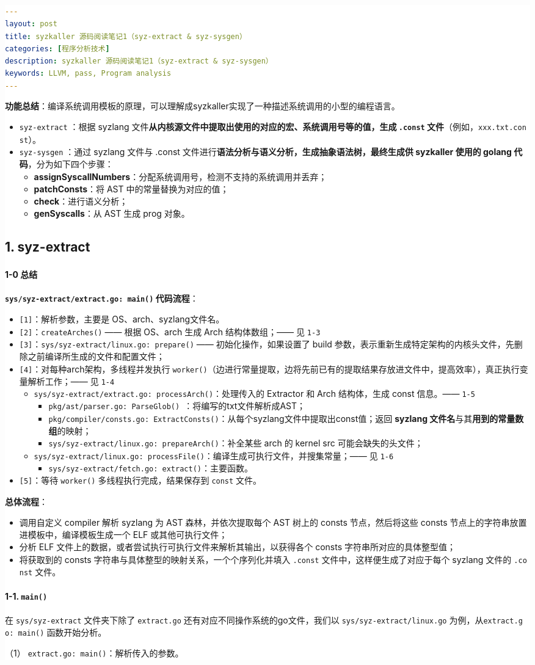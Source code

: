 ```yaml
---
layout: post
title: syzkaller 源码阅读笔记1（syz-extract & syz-sysgen）
categories: [程序分析技术]
description: syzkaller 源码阅读笔记1（syz-extract & syz-sysgen）
keywords: LLVM, pass, Program analysis
---
```



**功能总结**：编译系统调用模板的原理，可以理解成syzkaller实现了一种描述系统调用的小型的编程语言。

- `syz-extract` ：根据 syzlang 文件**从内核源文件中提取出使用的对应的宏、系统调用号等的值，生成 `.const` 文件**（例如，`xxx.txt.const`）。
- `syz-sysgen` ：通过 syzlang 文件与 .const 文件进行**语法分析与语义分析，生成抽象语法树，最终生成供 syzkaller 使用的 golang 代码**，分为如下四个步骤：
  - **assignSyscallNumbers**：分配系统调用号，检测不支持的系统调用并丢弃；
  - **patchConsts**：将 AST 中的常量替换为对应的值；
  - **check**：进行语义分析；
  - **genSyscalls**：从 AST 生成 prog 对象。

## 1. syz-extract

#### 1-0 总结

**`sys/syz-extract/extract.go: main()` 代码流程**：

- `[1]`：解析参数，主要是 OS、arch、syzlang文件名。
- `[2]`：`createArches()` —— 根据 OS、arch 生成 Arch 结构体数组；—— 见 `1-3`
- `[3]`：`sys/syz-extract/linux.go: prepare()` —— 初始化操作，如果设置了 build 参数，表示重新生成特定架构的内核头文件，先删除之前编译所生成的文件和配置文件；
- `[4]`：对每种arch架构，多线程并发执行 `worker()`（边进行常量提取，边将先前已有的提取结果存放进文件中，提高效率），真正执行变量解析工作；—— 见 `1-4`
  - `sys/syz-extract/extract.go: processArch()`：处理传入的 Extractor 和 Arch 结构体，生成 const 信息。—— `1-5`
    - `pkg/ast/parser.go: ParseGlob() `：将编写的txt文件解析成AST；
    - `pkg/compiler/consts.go: ExtractConsts()`：从每个syzlang文件中提取出const值；返回 **syzlang 文件名**与其**用到的常量数组**的映射；
    - `sys/syz-extract/linux.go: prepareArch()`：补全某些 arch 的 kernel src 可能会缺失的头文件；
  - `sys/syz-extract/linux.go: processFile()`：编译生成可执行文件，并搜集常量；—— 见 `1-6`
    - `sys/syz-extract/fetch.go: extract()`：主要函数。
- `[5]`：等待 `worker()` 多线程执行完成，结果保存到 `const` 文件。

**总体流程**：

- 调用自定义 compiler 解析 syzlang 为 AST 森林，并依次提取每个 AST 树上的 consts 节点，然后将这些 consts 节点上的字符串放置进模板中，编译模板生成一个 ELF 或其他可执行文件；
- 分析 ELF 文件上的数据，或者尝试执行可执行文件来解析其输出，以获得各个 consts 字符串所对应的具体整型值；
- 将获取到的 consts 字符串与具体整型的映射关系，一个个序列化并填入 `.const` 文件中，这样便生成了对应于每个 syzlang 文件的 `.const` 文件。

#### 1-1. `main()`

在 `sys/syz-extract` 文件夹下除了 `extract.go` 还有对应不同操作系统的go文件，我们以 `sys/syz-extract/linux.go` 为例，从`extract.go: main()` 函数开始分析。

（1） `extract.go: main()`：解析传入的参数。
